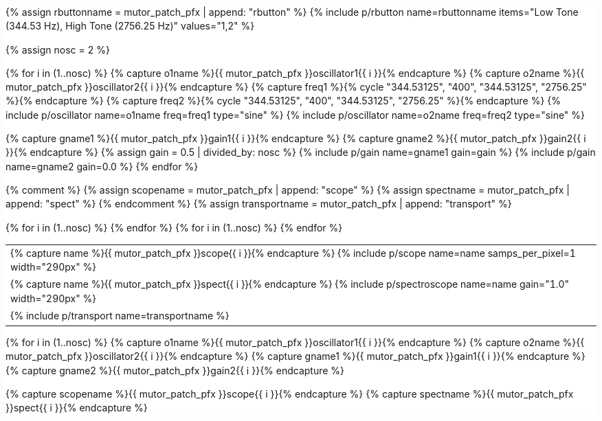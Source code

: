 {% assign rbuttonname = mutor_patch_pfx | append: "rbutton" %}
{% include p/rbutton name=rbuttonname items="Low Tone (344.53 Hz), High Tone (2756.25 Hz)" values="1,2" %}

{% assign nosc = 2 %}

{% for i in (1..nosc) %}
{% capture o1name %}{{ mutor_patch_pfx }}oscillator1{{ i }}{% endcapture %}
{% capture o2name %}{{ mutor_patch_pfx }}oscillator2{{ i }}{% endcapture %}
{% capture freq1 %}{% cycle "344.53125", "400", "344.53125", "2756.25" %}{% endcapture %}
{% capture freq2 %}{% cycle "344.53125", "400", "344.53125", "2756.25" %}{% endcapture %}
{% include p/oscillator name=o1name freq=freq1 type="sine" %}
{% include p/oscillator name=o2name freq=freq2 type="sine" %}

{% capture gname1 %}{{ mutor_patch_pfx }}gain1{{ i }}{% endcapture %}
{% capture gname2 %}{{ mutor_patch_pfx }}gain2{{ i }}{% endcapture %}
{% assign gain = 0.5 | divided_by: nosc %}
{% include p/gain name=gname1 gain=gain %}
{% include p/gain name=gname2 gain=0.0 %}
{% endfor %}

{% comment %}
{% assign scopename = mutor_patch_pfx | append: "scope" %}
{% assign spectname = mutor_patch_pfx | append: "spect" %}
{% endcomment %}
{% assign transportname = mutor_patch_pfx | append: "transport" %}

<table>
<tr>
{% for i in (1..nosc) %}
<td>
{% capture name %}{{ mutor_patch_pfx }}scope{{ i }}{% endcapture %}
{% include p/scope name=name samps_per_pixel=1 width="290px" %}
</td>
{% endfor %}
</tr>
<tr>
{% for i in (1..nosc) %}
<td>
{% capture name %}{{ mutor_patch_pfx }}spect{{ i }}{% endcapture %}
{% include p/spectroscope name=name gain="1.0" width="290px" %}
</td>
{% endfor %}
</tr>
<tr><td colspan="2">
{% include p/transport name=transportname %}
</td></tr>
</table>

<script type="text/javascript">
let {{ mutor_patch_pfx }}gains = new Array({{ nosc }});
</script>
{% for i in (1..nosc) %}
{% capture o1name %}{{ mutor_patch_pfx }}oscillator1{{ i }}{% endcapture %}
{% capture o2name %}{{ mutor_patch_pfx }}oscillator2{{ i }}{% endcapture %}
{% capture gname1 %}{{ mutor_patch_pfx }}gain1{{ i }}{% endcapture %}
{% capture gname2 %}{{ mutor_patch_pfx }}gain2{{ i }}{% endcapture %}
<script type="text/javascript">
{{ mutor_patch_pfx }}gains[{{ i | minus: 1 }}] = {{ gname2 }};
</script>
{% capture scopename %}{{ mutor_patch_pfx }}scope{{ i }}{% endcapture %}
{% capture spectname %}{{ mutor_patch_pfx }}spect{{ i }}{% endcapture %}
